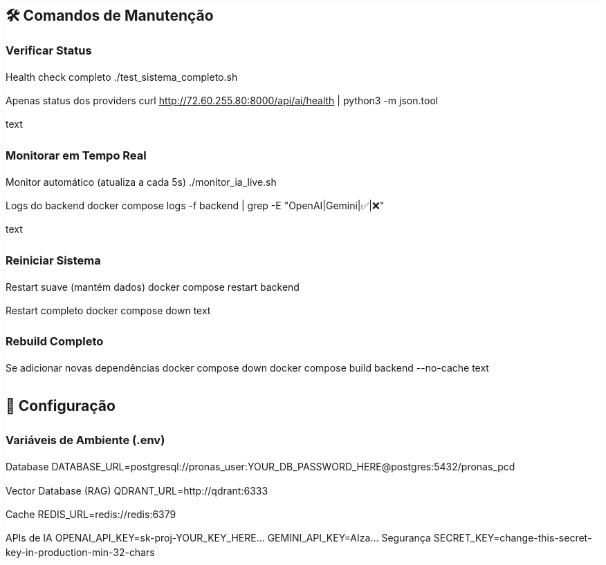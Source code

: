 ## 🛠️ Comandos de Manutenção

### Verificar Status
Health check completo
./test_sistema_completo.sh

Apenas status dos providers
curl http://72.60.255.80:8000/api/ai/health | python3 -m json.tool

text

### Monitorar em Tempo Real
Monitor automático (atualiza a cada 5s)
./monitor_ia_live.sh

Logs do backend
docker compose logs -f backend | grep -E "OpenAI|Gemini|✅|❌"

text

### Reiniciar Sistema
Restart suave (mantém dados)
docker compose restart backend

Restart completo
docker compose down
text

### Rebuild Completo
Se adicionar novas dependências
docker compose down
docker compose build backend --no-cache
text

## 🔧 Configuração

### Variáveis de Ambiente (.env)
Database
DATABASE_URL=postgresql://pronas_user:YOUR_DB_PASSWORD_HERE@postgres:5432/pronas_pcd

Vector Database (RAG)
QDRANT_URL=http://qdrant:6333

Cache
REDIS_URL=redis://redis:6379

APIs de IA
OPENAI_API_KEY=sk-proj-YOUR_KEY_HERE...
GEMINI_API_KEY=AIza...
Segurança
SECRET_KEY=change-this-secret-key-in-production-min-32-chars
